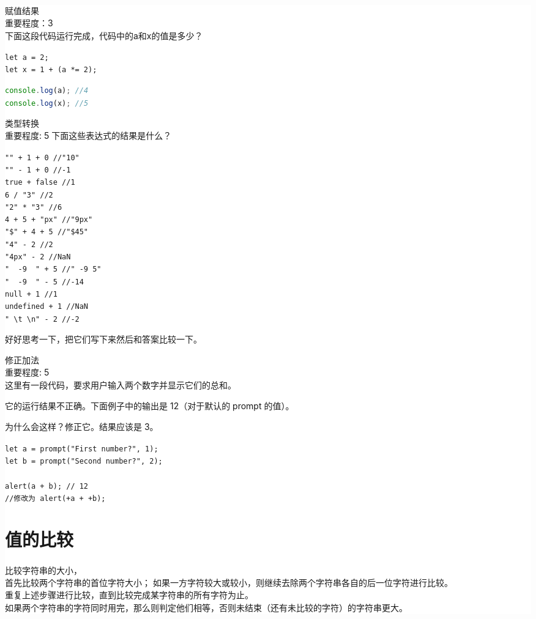 赋值结果  
重要程度：3  
下面这段代码运行完成，代码中的a和x的值是多少？  
```
let a = 2;
let x = 1 + (a *= 2);
```

```js
console.log(a); //4
console.log(x); //5
```


类型转换  
重要程度: 5
下面这些表达式的结果是什么？
```
"" + 1 + 0 //"10"
"" - 1 + 0 //-1
true + false //1
6 / "3" //2
"2" * "3" //6
4 + 5 + "px" //"9px"
"$" + 4 + 5 //"$45"
"4" - 2 //2
"4px" - 2 //NaN
"  -9  " + 5 //" -9 5"
"  -9  " - 5 //-14
null + 1 //1
undefined + 1 //NaN
" \t \n" - 2 //-2
```
好好思考一下，把它们写下来然后和答案比较一下。


修正加法  
重要程度: 5  
这里有一段代码，要求用户输入两个数字并显示它们的总和。  

它的运行结果不正确。下面例子中的输出是 12（对于默认的 prompt 的值）。  

为什么会这样？修正它。结果应该是 3。  
```
let a = prompt("First number?", 1);
let b = prompt("Second number?", 2);

alert(a + b); // 12
//修改为 alert(+a + +b);
```

# 值的比较
比较字符串的大小，  
首先比较两个字符串的首位字符大小；
如果一方字符较大或较小，则继续去除两个字符串各自的后一位字符进行比较。  
重复上述步骤进行比较，直到比较完成某字符串的所有字符为止。  
如果两个字符串的字符同时用完，那么则判定他们相等，否则未结束（还有未比较的字符）的字符串更大。  
